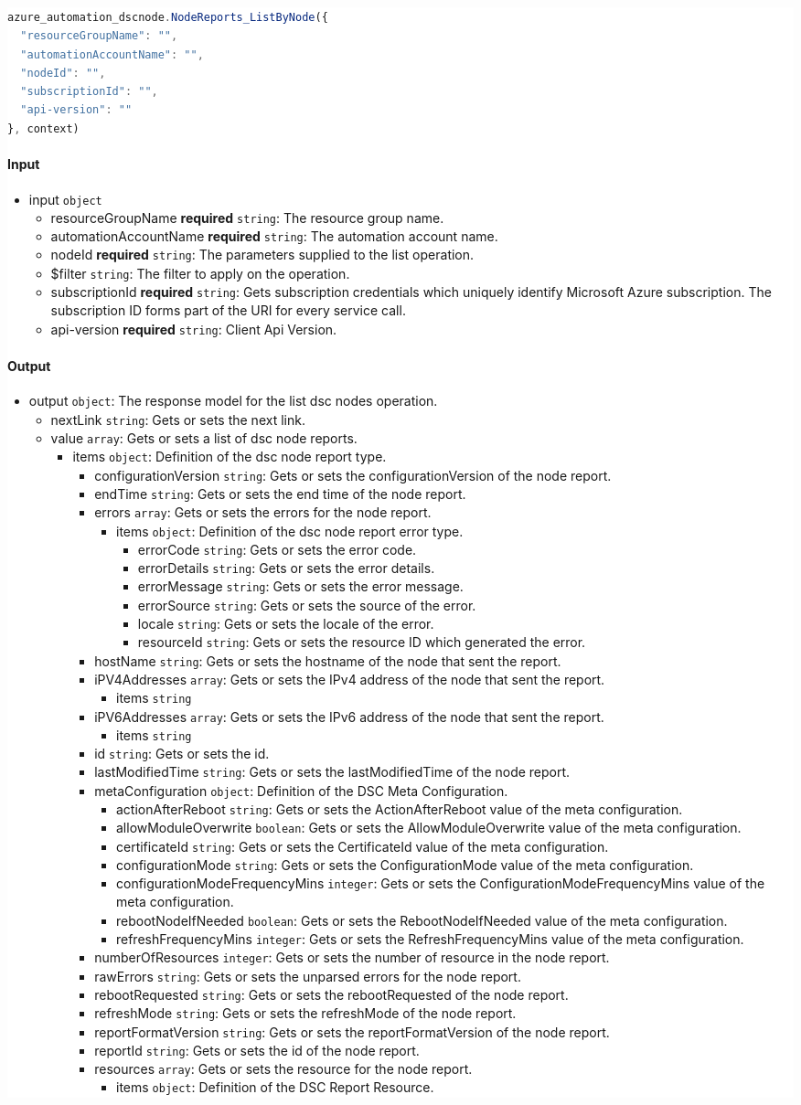 
```js
azure_automation_dscnode.NodeReports_ListByNode({
  "resourceGroupName": "",
  "automationAccountName": "",
  "nodeId": "",
  "subscriptionId": "",
  "api-version": ""
}, context)
```

#### Input
* input `object`
  * resourceGroupName **required** `string`: The resource group name.
  * automationAccountName **required** `string`: The automation account name.
  * nodeId **required** `string`: The parameters supplied to the list operation.
  * $filter `string`: The filter to apply on the operation.
  * subscriptionId **required** `string`: Gets subscription credentials which uniquely identify Microsoft Azure subscription. The subscription ID forms part of the URI for every service call.
  * api-version **required** `string`: Client Api Version.

#### Output
* output `object`: The response model for the list dsc nodes operation.
  * nextLink `string`: Gets or sets the next link.
  * value `array`: Gets or sets a list of dsc node reports.
    * items `object`: Definition of the dsc node report type.
      * configurationVersion `string`: Gets or sets the configurationVersion of the node report.
      * endTime `string`: Gets or sets the end time of the node report.
      * errors `array`: Gets or sets the errors for the node report.
        * items `object`: Definition of the dsc node report error type.
          * errorCode `string`: Gets or sets the error code.
          * errorDetails `string`: Gets or sets the error details.
          * errorMessage `string`: Gets or sets the error message.
          * errorSource `string`: Gets or sets the source of the error.
          * locale `string`: Gets or sets the locale of the error.
          * resourceId `string`: Gets or sets the resource ID which generated the error.
      * hostName `string`: Gets or sets the hostname of the node that sent the report.
      * iPV4Addresses `array`: Gets or sets the IPv4 address of the node that sent the report.
        * items `string`
      * iPV6Addresses `array`: Gets or sets the IPv6 address of the node that sent the report.
        * items `string`
      * id `string`: Gets or sets the id.
      * lastModifiedTime `string`: Gets or sets the lastModifiedTime of the node report.
      * metaConfiguration `object`: Definition of the DSC Meta Configuration.
        * actionAfterReboot `string`: Gets or sets the ActionAfterReboot value of the meta configuration.
        * allowModuleOverwrite `boolean`: Gets or sets the AllowModuleOverwrite value of the meta configuration.
        * certificateId `string`: Gets or sets the CertificateId value of the meta configuration.
        * configurationMode `string`: Gets or sets the ConfigurationMode value of the meta configuration.
        * configurationModeFrequencyMins `integer`: Gets or sets the ConfigurationModeFrequencyMins value of the meta configuration.
        * rebootNodeIfNeeded `boolean`: Gets or sets the RebootNodeIfNeeded value of the meta configuration.
        * refreshFrequencyMins `integer`: Gets or sets the RefreshFrequencyMins value of the meta configuration.
      * numberOfResources `integer`: Gets or sets the number of resource in the node report.
      * rawErrors `string`: Gets or sets the unparsed errors for the node report.
      * rebootRequested `string`: Gets or sets the rebootRequested of the node report.
      * refreshMode `string`: Gets or sets the refreshMode of the node report.
      * reportFormatVersion `string`: Gets or sets the reportFormatVersion of the node report.
      * reportId `string`: Gets or sets the id of the node report.
      * resources `array`: Gets or sets the resource for the node report.
        * items `object`: Definition of the DSC Report Resource.